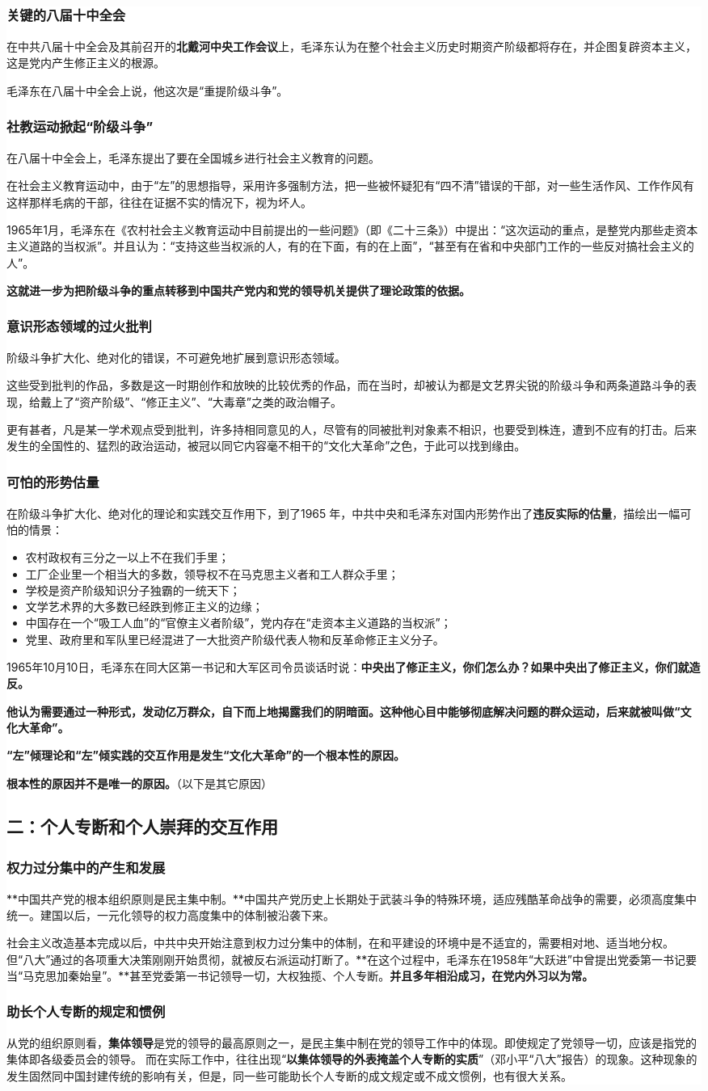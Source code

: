 ### 关键的八届十中全会

在中共八届十中全会及其前召开的**北戴河中央工作会议**上，毛泽东认为在整个社会主义历史时期资产阶级都将存在，并企图复辟资本主义，这是党内产生修正主义的根源。

毛泽东在八届十中全会上说，他这次是“重提阶级斗争”。

### 社教运动掀起“阶级斗争”

在八届十中全会上，毛泽东提出了要在全国城乡进行社会主义教育的问题。

在社会主义教育运动中，由于“左”的思想指导，采用许多强制方法，把一些被怀疑犯有“四不清”错误的干部，对一些生活作风、工作作风有这样那样毛病的干部，往往在证据不实的情况下，视为坏人。

1965年1月，毛泽东在《农村社会主义教育运动中目前提出的一些问题》（即《二十三条》）中提出：“这次运动的重点，是整党内那些走资本主义道路的当权派”。并且认为：“支持这些当权派的人，有的在下面，有的在上面”，“甚至有在省和中央部门工作的一些反对搞社会主义的人”。

**这就进一步为把阶级斗争的重点转移到中国共产党内和党的领导机关提供了理论政策的依据。**

### 意识形态领域的过火批判

阶级斗争扩大化、绝对化的错误，不可避免地扩展到意识形态领域。

这些受到批判的作品，多数是这一时期创作和放映的比较优秀的作品，而在当时，却被认为都是文艺界尖锐的阶级斗争和两条道路斗争的表现，给戴上了“资产阶级”、“修正主义”、“大毒章”之类的政治帽子。

更有甚者，凡是某一学术观点受到批判，许多持相同意见的人，尽管有的同被批判对象素不相识，也要受到株连，遭到不应有的打击。后来发生的全国性的、猛烈的政治运动，被冠以同它内容毫不相干的“文化大革命”之色，于此可以找到缘由。

### 可怕的形势估量

在阶级斗争扩大化、绝对化的理论和实践交互作用下，到了1965 年，中共中央和毛泽东对国内形势作出了**违反实际的估量**，描绘出一幅可怕的情景：

- 农村政权有三分之一以上不在我们手里；
- 工厂企业里一个相当大的多数，领导权不在马克思主义者和工人群众手里；
- 学校是资产阶级知识分子独霸的一统天下；
- 文学艺术界的大多数已经跌到修正主义的边缘；
- 中国存在一个“吸工人血”的“官僚主义者阶级”，党内存在“走资本主义道路的当权派”；
- 党里、政府里和军队里已经混进了一大批资产阶级代表人物和反革命修正主义分子。

1965年10月10日，毛泽东在同大区第一书记和大军区司令员谈话时说：**中央出了修正主义，你们怎么办？如果中央出了修正主义，你们就造反。**

**他认为需要通过一种形式，发动亿万群众，自下而上地揭露我们的阴暗面。这种他心目中能够彻底解决问题的群众运动，后来就被叫做“文化大革命”。**

**“左”倾理论和“左”倾实践的交互作用是发生“文化大革命”的一个根本性的原因。**

**根本性的原因并不是唯一的原因。**（以下是其它原因）

## 二：个人专断和个人崇拜的交互作用

### 权力过分集中的产生和发展

**中国共产党的根本组织原则是民主集中制。**中国共产党历史上长期处于武装斗争的特殊环境，适应残酷革命战争的需要，必须高度集中统一。建国以后，一元化领导的权力高度集中的体制被沿袭下来。

社会主义改造基本完成以后，中共中央开始注意到权力过分集中的体制，在和平建设的环境中是不适宜的，需要相对地、适当地分权。但“八大”通过的各项重大决策刚刚开始贯彻，就被反右派运动打断了。**在这个过程中，毛泽东在1958年“大跃进”中曾提出党委第一书记要当“马克思加秦始皇”。**甚至党委第一书记领导一切，大权独揽、个人专断。**并且多年相沿成习，在党内外习以为常。**

### 助长个人专断的规定和惯例

从党的组织原则看，**集体领导**是党的领导的最高原则之一，是民主集中制在党的领导工作中的体现。即使规定了党领导一切，应该是指党的集体即各级委员会的领导。
而在实际工作中，往往出现“**以集体领导的外表掩盖个人专断的实质**”（邓小平“八大”报告）的现象。这种现象的发生固然同中国封建传统的影响有关，但是，同一些可能助长个人专断的成文规定或不成文惯例，也有很大关系。
